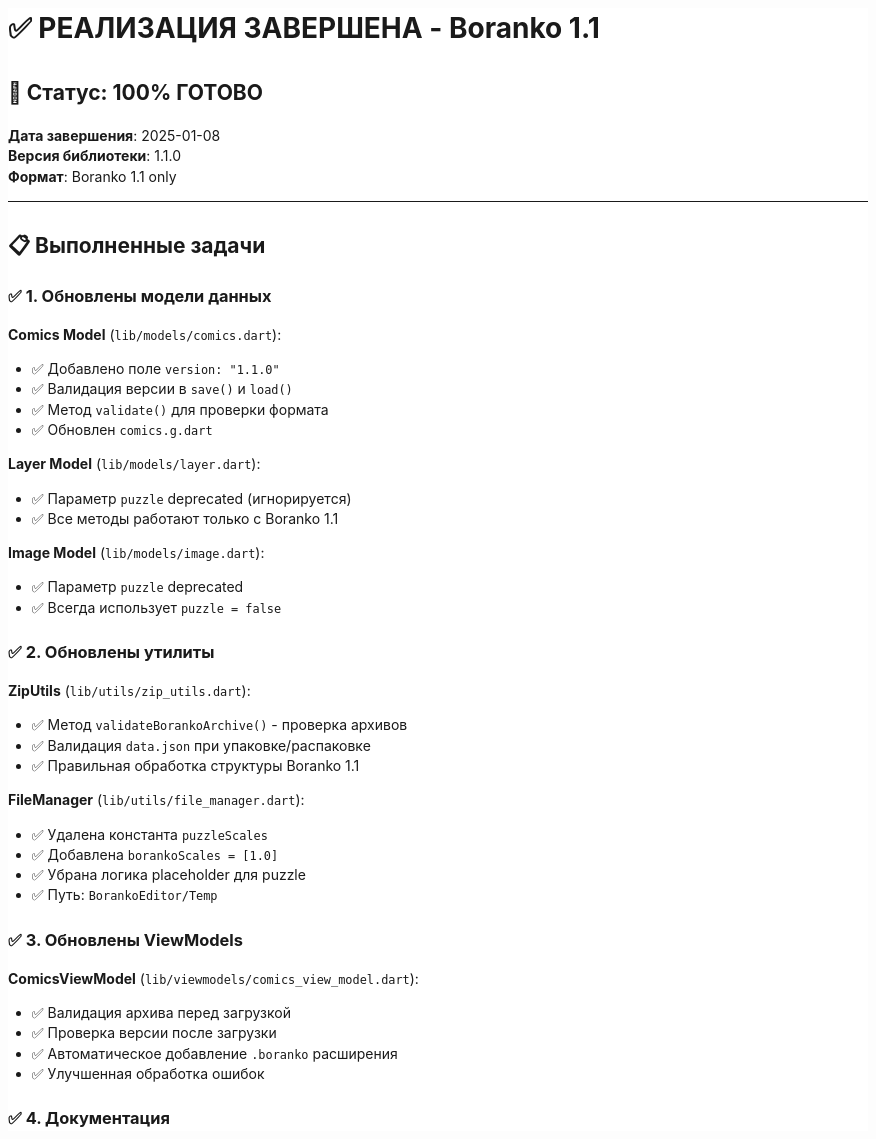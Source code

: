 # ✅ РЕАЛИЗАЦИЯ ЗАВЕРШЕНА - Boranko 1.1

## 🎉 Статус: 100% ГОТОВО

**Дата завершения**: 2025-01-08  
**Версия библиотеки**: 1.1.0  
**Формат**: Boranko 1.1 only

---

## 📋 Выполненные задачи

### ✅ 1. Обновлены модели данных

**Comics Model** (`lib/models/comics.dart`):
- ✅ Добавлено поле `version: "1.1.0"`
- ✅ Валидация версии в `save()` и `load()`
- ✅ Метод `validate()` для проверки формата
- ✅ Обновлен `comics.g.dart`

**Layer Model** (`lib/models/layer.dart`):
- ✅ Параметр `puzzle` deprecated (игнорируется)
- ✅ Все методы работают только с Boranko 1.1

**Image Model** (`lib/models/image.dart`):
- ✅ Параметр `puzzle` deprecated
- ✅ Всегда использует `puzzle = false`

### ✅ 2. Обновлены утилиты

**ZipUtils** (`lib/utils/zip_utils.dart`):
- ✅ Метод `validateBorankoArchive()` - проверка архивов
- ✅ Валидация `data.json` при упаковке/распаковке
- ✅ Правильная обработка структуры Boranko 1.1

**FileManager** (`lib/utils/file_manager.dart`):
- ✅ Удалена константа `puzzleScales`
- ✅ Добавлена `borankoScales = [1.0]`
- ✅ Убрана логика placeholder для puzzle
- ✅ Путь: `BorankoEditor/Temp`

### ✅ 3. Обновлены ViewModels

**ComicsViewModel** (`lib/viewmodels/comics_view_model.dart`):
- ✅ Валидация архива перед загрузкой
- ✅ Проверка версии после загрузки
- ✅ Автоматическое добавление `.boranko` расширения
- ✅ Улучшенная обработка ошибок

### ✅ 4. Документация
